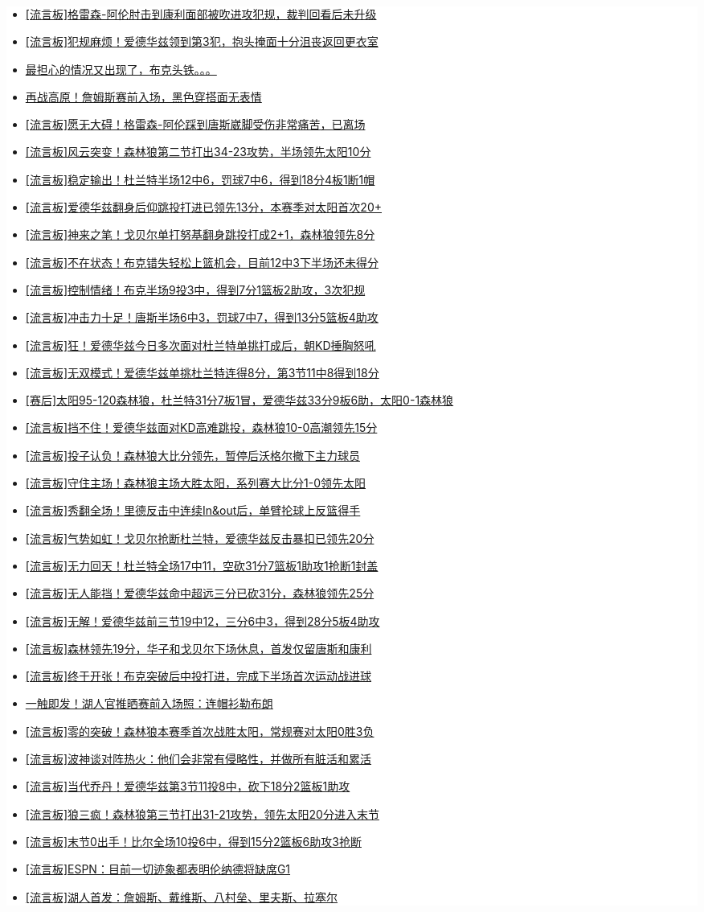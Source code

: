+ [[流言板]格雷森-阿伦肘击到康利面部被吹进攻犯规，裁判回看后未升级](https://bbs.hupu.com/625880617.html)

+ [[流言板]犯规麻烦！爱德华兹领到第3犯，抱头掩面十分沮丧返回更衣室](https://bbs.hupu.com/625880412.html)

+ [最担心的情况又出现了，布克头铁。。。](https://bbs.hupu.com/625880661.html)

+ [再战高原！詹姆斯赛前入场，黑色穿搭面无表情](https://bbs.hupu.com/625880635.html)

+ [[流言板]愿无大碍！格雷森-阿伦踩到唐斯崴脚受伤非常痛苦，已离场](https://bbs.hupu.com/625880733.html)

+ [[流言板]风云突变！森林狼第二节打出34-23攻势，半场领先太阳10分](https://bbs.hupu.com/625880494.html)

+ [[流言板]稳定输出！杜兰特半场12中6，罚球7中6，得到18分4板1断1帽](https://bbs.hupu.com/625880521.html)

+ [[流言板]爱德华兹翻身后仰跳投打进已领先13分，本赛季对太阳首次20+](https://bbs.hupu.com/625880764.html)

+ [[流言板]神来之笔！戈贝尔单打努基翻身跳投打成2+1，森林狼领先8分](https://bbs.hupu.com/625880705.html)

+ [[流言板]不在状态！布克错失轻松上篮机会，目前12中3下半场还未得分](https://bbs.hupu.com/625880747.html)

+ [[流言板]控制情绪！布克半场9投3中，得到7分1篮板2助攻，3次犯规](https://bbs.hupu.com/625880535.html)

+ [[流言板]冲击力十足！唐斯半场6中3，罚球7中7，得到13分5篮板4助攻](https://bbs.hupu.com/625880559.html)

+ [[流言板]狂！爱德华兹今日多次面对杜兰特单挑打成后，朝KD捶胸怒吼](https://bbs.hupu.com/625881290.html)

+ [[流言板]无双模式！爱德华兹单挑杜兰特连得8分，第3节11中8得到18分](https://bbs.hupu.com/625880830.html)

+ [[赛后]太阳95-120森林狼，杜兰特31分7板1冒，爱德华兹33分9板6助，太阳0-1森林狼](https://bbs.hupu.com/625881200.html)

+ [[流言板]挡不住！爱德华兹面对KD高难跳投，森林狼10-0高潮领先15分](https://bbs.hupu.com/625880795.html)

+ [[流言板]投子认负！森林狼大比分领先，暂停后沃格尔撤下主力球员](https://bbs.hupu.com/625881164.html)

+ [[流言板]守住主场！森林狼主场大胜太阳，系列赛大比分1-0领先太阳](https://bbs.hupu.com/625881222.html)

+ [[流言板]秀翻全场！里德反击中连续In&out后，单臂抡球上反篮得手](https://bbs.hupu.com/625880970.html)

+ [[流言板]气势如虹！戈贝尔抢断杜兰特，爱德华兹反击暴扣已领先20分](https://bbs.hupu.com/625881146.html)

+ [[流言板]无力回天！杜兰特全场17中11，空砍31分7篮板1助攻1抢断1封盖](https://bbs.hupu.com/625881231.html)

+ [[流言板]无人能挡！爱德华兹命中超远三分已砍31分，森林狼领先25分](https://bbs.hupu.com/625881007.html)

+ [[流言板]无解！爱德华兹前三节19中12，三分6中3，得到28分5板4助攻](https://bbs.hupu.com/625880953.html)

+ [[流言板]森林领先19分，华子和戈贝尔下场休息，首发仅留唐斯和康利](https://bbs.hupu.com/625881100.html)

+ [[流言板]终于开张！布克突破后中投打进，完成下半场首次运动战进球](https://bbs.hupu.com/625880939.html)

+ [一触即发！湖人官推晒赛前入场照：连帽衫勒布朗](https://bbs.hupu.com/625880945.html)

+ [[流言板]零的突破！森林狼本赛季首次战胜太阳，常规赛对太阳0胜3负](https://bbs.hupu.com/625881252.html)

+ [[流言板]波神谈对阵热火：他们会非常有侵略性，并做所有脏活和累活](https://bbs.hupu.com/625880027.html)

+ [[流言板]当代乔丹！爱德华兹第3节11投8中，砍下18分2篮板1助攻](https://bbs.hupu.com/625880903.html)

+ [[流言板]狼三疯！森林狼第三节打出31-21攻势，领先太阳20分进入末节](https://bbs.hupu.com/625880891.html)

+ [[流言板]末节0出手！比尔全场10投6中，得到15分2篮板6助攻3抢断](https://bbs.hupu.com/625881320.html)

+ [[流言板]ESPN：目前一切迹象都表明伦纳德将缺席G1](https://bbs.hupu.com/625882472.html)

+ [[流言板]湖人首发：詹姆斯、戴维斯、八村垒、里夫斯、拉塞尔](https://bbs.hupu.com/625882236.html)
